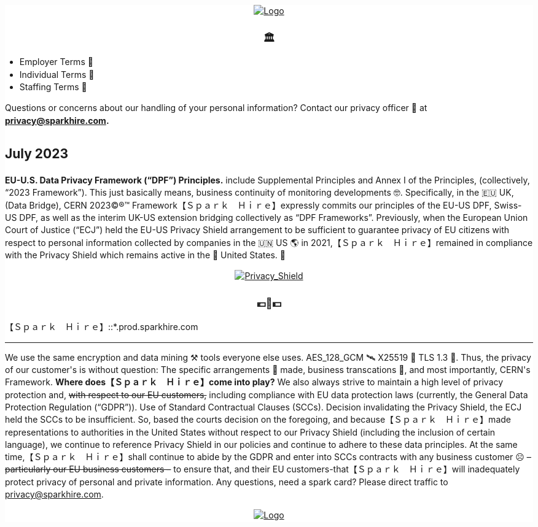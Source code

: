 <p align="center">
  <a href="https://www.github.com/TheProdigyLeague/Voyix">
    <img src="https://lh3.googleusercontent.com/pWDQH9snyjl_a3KXaawhYKfi3zaUgF46fincjuhvD61s3kVm4Y7oixf-eOuPZa3ZnoH-LlAEeToYzfmgiLH-rozTiHP7TUaISAPs6b1DmISk_dPEYJKtbIL0znhFLBjrQe91U87e" alt="Logo" width="395" height="295">
  </a>

  <h3 align="center">🏛️</h3>

* Employer Terms 🤡
* Individual Terms 🎪
* Staffing Terms 🍿

Questions or concerns about our handling of your personal information? Contact our privacy officer 👮 at **privacy@sparkhire.com.**

## July 2023 
**EU-U.S. Data Privacy Framework (“DPF”) Principles.** include Supplemental Principles and Annex I of the Principles, (collectively, “2023 Framework”).
This just basically means, business continuity of monitoring developments 🤓. Specifically, in the 🇪🇺 UK, (Data Bridge), CERN 2023©️®️™️ Framework【﻿Ｓｐａｒｋ　Ｈｉｒｅ】expressly commits our principles of the EU-US DPF, Swiss-US DPF, as well as the interim UK-US extension bridging collectively as “DPF Frameworks”. Previously, when the European Union Court of Justice (“ECJ”) held the EU-US Privacy Shield arrangement to be sufficient to guarantee privacy of EU citizens with respect to personal information collected by companies in the 🇺🇳 US 🌎 in 2021,【﻿Ｓｐａｒｋ　Ｈｉｒｅ】remained in compliance with the Privacy Shield which remains active in the 🗽  United States. 🏴

<p align="center">
  <a href="https://www.github.com/TheProdigyLeague/Voyix">
    <img src="https://privacyshield.uscib.org/images/products/thumb/EU-US_DPF.jpg" alt="Privacy_Shield" width="395" height="295">
  </a>

  <h3 align="center">💶💱💵</h3>


【﻿Ｓｐａｒｋ　Ｈｉｒｅ】::*.prod.sparkhire.com
<hr>

We use the same encryption and data mining ⚒️ tools everyone else uses. AES_128_GCM 🛰️ X25519 💱 TLS 1.3 👣. Thus, the privacy of our customer's is without question: The specific arrangements 🔐 made, business transcations 💼, and most importantly, CERN's Framework. **Where does【﻿Ｓｐａｒｋ　Ｈｉｒｅ】come into play?** We also always strive to maintain a high level of privacy protection and, ~~with respect to our EU customers,~~ including compliance with EU data protection laws (currently, the General Data Protection Regulation (“GDPR”)). Use of Standard Contractual Clauses (SCCs). Decision invalidating the Privacy Shield, the ECJ held the SCCs to be insufficient. So, based the courts decision on the foregoing, and because【﻿Ｓｐａｒｋ　Ｈｉｒｅ】made representations to authorities in the United States without respect to our Privacy Shield (including the inclusion of certain language), we continue to reference Privacy Shield in our policies and continue to adhere to these data principles. At the same time,【﻿Ｓｐａｒｋ　Ｈｉｒｅ】shall continue to abide by the GDPR and enter into SCCs contracts with any business customer ☹️ ~~– particularly our EU business customers –~~ to ensure that, and their EU customers-that【﻿Ｓｐａｒｋ　Ｈｉｒｅ】will inadequately protect privacy of personal and private information. Any questions, need a spark card? Please direct traffic to privacy@sparkhire.com. 

<p align="center">
  <a href="https://www.github.com/TheProdigyLeague/Voyix">
    <img src="https://incorporated.zone/wp-content/uploads/2022/01/Contract-Clause.png" alt="Logo" width="395" height="295">
  </a>
